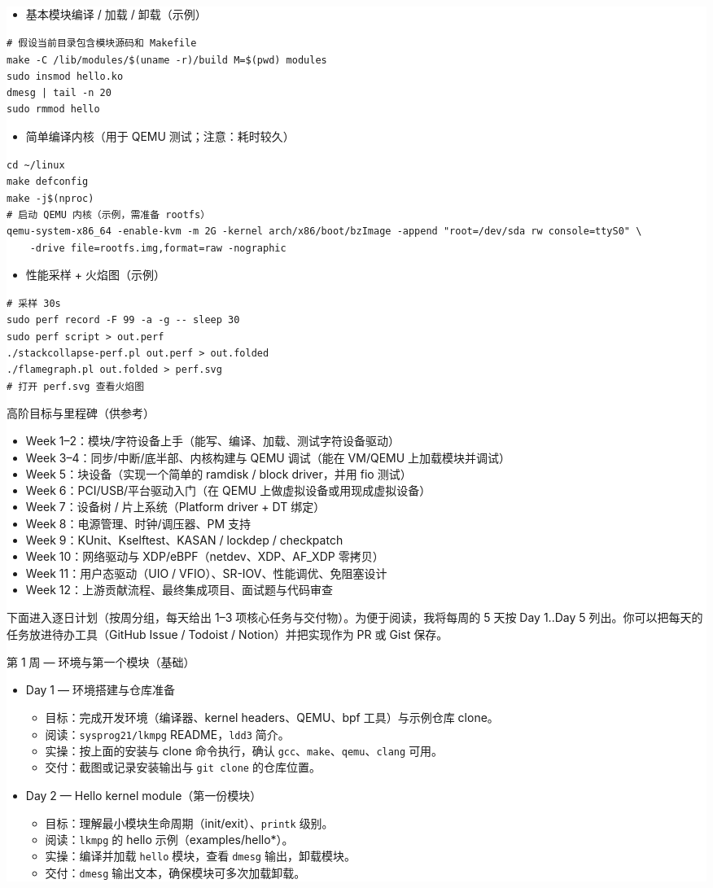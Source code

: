 - 基本模块编译 / 加载 / 卸载（示例）
```/dev/null/build-module.sh#L1-6
# 假设当前目录包含模块源码和 Makefile
make -C /lib/modules/$(uname -r)/build M=$(pwd) modules
sudo insmod hello.ko
dmesg | tail -n 20
sudo rmmod hello
```

- 简单编译内核（用于 QEMU 测试；注意：耗时较久）
```/dev/null/build-kernel-qemu.sh#L1-6
cd ~/linux
make defconfig
make -j$(nproc)
# 启动 QEMU 内核（示例，需准备 rootfs）
qemu-system-x86_64 -enable-kvm -m 2G -kernel arch/x86/boot/bzImage -append "root=/dev/sda rw console=ttyS0" \
    -drive file=rootfs.img,format=raw -nographic
```

- 性能采样 + 火焰图（示例）
```/dev/null/perf-flamegraph.sh#L1-6
# 采样 30s
sudo perf record -F 99 -a -g -- sleep 30
sudo perf script > out.perf
./stackcollapse-perf.pl out.perf > out.folded
./flamegraph.pl out.folded > perf.svg
# 打开 perf.svg 查看火焰图
```

高阶目标与里程碑（供参考）
- Week 1–2：模块/字符设备上手（能写、编译、加载、测试字符设备驱动）
- Week 3–4：同步/中断/底半部、内核构建与 QEMU 调试（能在 VM/QEMU 上加载模块并调试）
- Week 5：块设备（实现一个简单的 ramdisk / block driver，并用 fio 测试）
- Week 6：PCI/USB/平台驱动入门（在 QEMU 上做虚拟设备或用现成虚拟设备）
- Week 7：设备树 / 片上系统（Platform driver + DT 绑定）
- Week 8：电源管理、时钟/调压器、PM 支持
- Week 9：KUnit、Kselftest、KASAN / lockdep / checkpatch
- Week 10：网络驱动与 XDP/eBPF（netdev、XDP、AF_XDP 零拷贝）
- Week 11：用户态驱动（UIO / VFIO）、SR-IOV、性能调优、免阻塞设计
- Week 12：上游贡献流程、最终集成项目、面试题与代码审查

下面进入逐日计划（按周分组，每天给出 1–3 项核心任务与交付物）。为便于阅读，我将每周的 5 天按 Day 1..Day 5 列出。你可以把每天的任务放进待办工具（GitHub Issue / Todoist / Notion）并把实现作为 PR 或 Gist 保存。

第 1 周 — 环境与第一个模块（基础）
- Day 1 — 环境搭建与仓库准备
  - 目标：完成开发环境（编译器、kernel headers、QEMU、bpf 工具）与示例仓库 clone。
  - 阅读：`sysprog21/lkmpg` README，`ldd3` 简介。
  - 实操：按上面的安装与 clone 命令执行，确认 `gcc`、`make`、`qemu`、`clang` 可用。
  - 交付：截图或记录安装输出与 `git clone` 的仓库位置。

- Day 2 — Hello kernel module（第一份模块）
  - 目标：理解最小模块生命周期（init/exit）、`printk` 级别。
  - 阅读：`lkmpg` 的 hello 示例（examples/hello*）。
  - 实操：编译并加载 `hello` 模块，查看 `dmesg` 输出，卸载模块。
  - 交付：`dmesg` 输出文本，确保模块可多次加载卸载。
